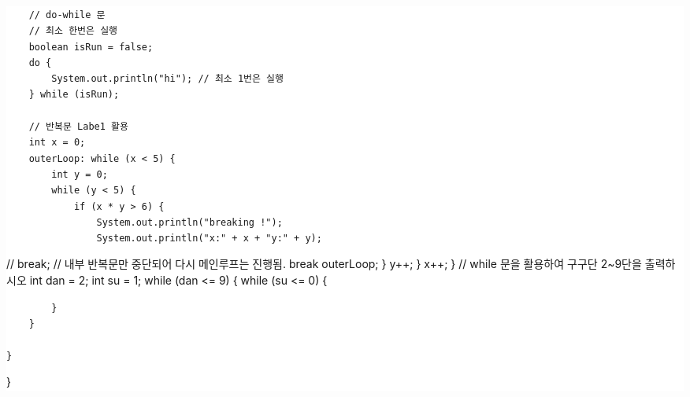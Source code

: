 		// do-while 문
		// 최소 한번은 실행
		boolean isRun = false;
		do {
			System.out.println("hi"); // 최소 1번은 실행
		} while (isRun);

		// 반복문 Labe1 활용
		int x = 0;
		outerLoop: while (x < 5) {
			int y = 0;
			while (y < 5) {
				if (x * y > 6) {
					System.out.println("breaking !");
					System.out.println("x:" + x + "y:" + y);
//					break; // 내부 반복문만 중단되어 다시 메인루프는 진행됨.
					break outerLoop;
				}
				y++;
			}
			x++;
		}
		// while 문을 활용하여 구구단 2~9단을 출력하시오
		int dan = 2;
		int su = 1;
		while (dan <= 9) {
			while (su <= 0) {

			}
		}

	}

}
